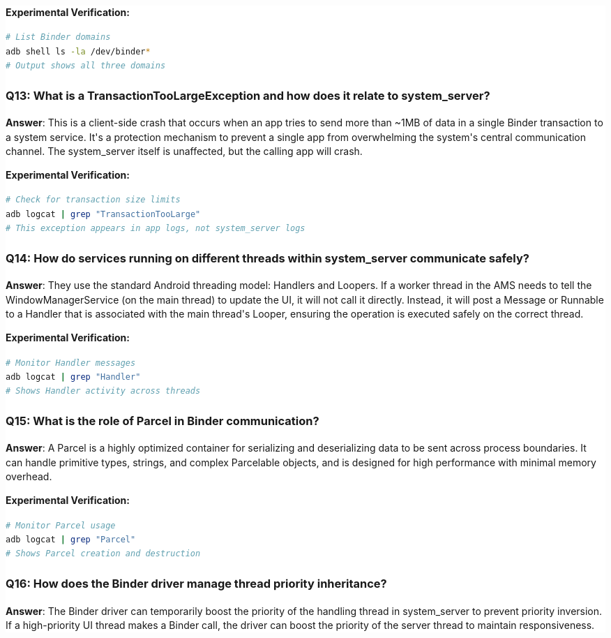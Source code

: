 **Experimental Verification:**
```bash
# List Binder domains
adb shell ls -la /dev/binder*
# Output shows all three domains
```

### Q13: What is a TransactionTooLargeException and how does it relate to system_server?

**Answer**: This is a client-side crash that occurs when an app tries to send more than ~1MB of data in a single Binder transaction to a system service. It's a protection mechanism to prevent a single app from overwhelming the system's central communication channel. The system_server itself is unaffected, but the calling app will crash.

**Experimental Verification:**
```bash
# Check for transaction size limits
adb logcat | grep "TransactionTooLarge"
# This exception appears in app logs, not system_server logs
```

### Q14: How do services running on different threads within system_server communicate safely?

**Answer**: They use the standard Android threading model: Handlers and Loopers. If a worker thread in the AMS needs to tell the WindowManagerService (on the main thread) to update the UI, it will not call it directly. Instead, it will post a Message or Runnable to a Handler that is associated with the main thread's Looper, ensuring the operation is executed safely on the correct thread.

**Experimental Verification:**
```bash
# Monitor Handler messages
adb logcat | grep "Handler"
# Shows Handler activity across threads
```

### Q15: What is the role of Parcel in Binder communication?

**Answer**: A Parcel is a highly optimized container for serializing and deserializing data to be sent across process boundaries. It can handle primitive types, strings, and complex Parcelable objects, and is designed for high performance with minimal memory overhead.

**Experimental Verification:**
```bash
# Monitor Parcel usage
adb logcat | grep "Parcel"
# Shows Parcel creation and destruction
```

### Q16: How does the Binder driver manage thread priority inheritance?

**Answer**: The Binder driver can temporarily boost the priority of the handling thread in system_server to prevent priority inversion. If a high-priority UI thread makes a Binder call, the driver can boost the priority of the server thread to maintain responsiveness.
